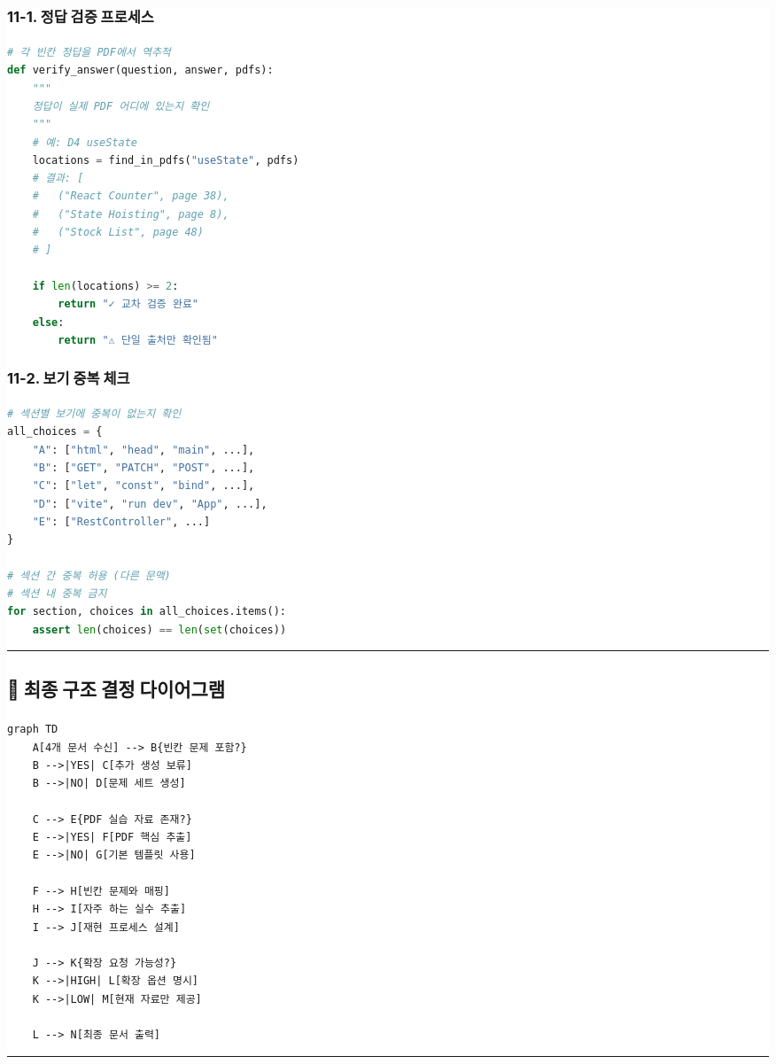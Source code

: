 ### 11-1. 정답 검증 프로세스
```python
# 각 빈칸 정답을 PDF에서 역추적
def verify_answer(question, answer, pdfs):
    """
    정답이 실제 PDF 어디에 있는지 확인
    """
    # 예: D4 useState
    locations = find_in_pdfs("useState", pdfs)
    # 결과: [
    #   ("React Counter", page 38),
    #   ("State Hoisting", page 8),
    #   ("Stock List", page 48)
    # ]
    
    if len(locations) >= 2:
        return "✓ 교차 검증 완료"
    else:
        return "⚠ 단일 출처만 확인됨"
```

### 11-2. 보기 중복 체크
```python
# 섹션별 보기에 중복이 없는지 확인
all_choices = {
    "A": ["html", "head", "main", ...],
    "B": ["GET", "PATCH", "POST", ...],
    "C": ["let", "const", "bind", ...],
    "D": ["vite", "run dev", "App", ...],
    "E": ["RestController", ...]
}

# 섹션 간 중복 허용 (다른 문맥)
# 섹션 내 중복 금지
for section, choices in all_choices.items():
    assert len(choices) == len(set(choices))
```

---

## 🧩 최종 구조 결정 다이어그램

```mermaid
graph TD
    A[4개 문서 수신] --> B{빈칸 문제 포함?}
    B -->|YES| C[추가 생성 보류]
    B -->|NO| D[문제 세트 생성]
    
    C --> E{PDF 실습 자료 존재?}
    E -->|YES| F[PDF 핵심 추출]
    E -->|NO| G[기본 템플릿 사용]
    
    F --> H[빈칸 문제와 매핑]
    H --> I[자주 하는 실수 추출]
    I --> J[재현 프로세스 설계]
    
    J --> K{확장 요청 가능성?}
    K -->|HIGH| L[확장 옵션 명시]
    K -->|LOW| M[현재 자료만 제공]
    
    L --> N[최종 문서 출력]
```

---